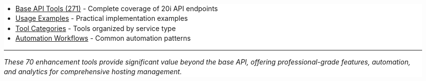 - [Base API Tools (271)](Base-API-Tools) - Complete coverage of 20i API endpoints
- [Usage Examples](Usage-Examples) - Practical implementation examples
- [Tool Categories](Tool-Categories) - Tools organized by service type
- [Automation Workflows](Automation-Workflows) - Common automation patterns

---

*These 70 enhancement tools provide significant value beyond the base API, offering professional-grade features, automation, and analytics for comprehensive hosting management.*